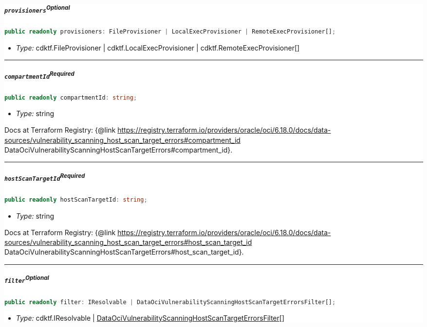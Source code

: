 ##### `provisioners`<sup>Optional</sup> <a name="provisioners" id="rhizo-co-terraform-provider-oci.dataOciVulnerabilityScanningHostScanTargetErrors.DataOciVulnerabilityScanningHostScanTargetErrorsConfig.property.provisioners"></a>

```typescript
public readonly provisioners: FileProvisioner | LocalExecProvisioner | RemoteExecProvisioner[];
```

- *Type:* cdktf.FileProvisioner | cdktf.LocalExecProvisioner | cdktf.RemoteExecProvisioner[]

---

##### `compartmentId`<sup>Required</sup> <a name="compartmentId" id="rhizo-co-terraform-provider-oci.dataOciVulnerabilityScanningHostScanTargetErrors.DataOciVulnerabilityScanningHostScanTargetErrorsConfig.property.compartmentId"></a>

```typescript
public readonly compartmentId: string;
```

- *Type:* string

Docs at Terraform Registry: {@link https://registry.terraform.io/providers/oracle/oci/6.18.0/docs/data-sources/vulnerability_scanning_host_scan_target_errors#compartment_id DataOciVulnerabilityScanningHostScanTargetErrors#compartment_id}.

---

##### `hostScanTargetId`<sup>Required</sup> <a name="hostScanTargetId" id="rhizo-co-terraform-provider-oci.dataOciVulnerabilityScanningHostScanTargetErrors.DataOciVulnerabilityScanningHostScanTargetErrorsConfig.property.hostScanTargetId"></a>

```typescript
public readonly hostScanTargetId: string;
```

- *Type:* string

Docs at Terraform Registry: {@link https://registry.terraform.io/providers/oracle/oci/6.18.0/docs/data-sources/vulnerability_scanning_host_scan_target_errors#host_scan_target_id DataOciVulnerabilityScanningHostScanTargetErrors#host_scan_target_id}.

---

##### `filter`<sup>Optional</sup> <a name="filter" id="rhizo-co-terraform-provider-oci.dataOciVulnerabilityScanningHostScanTargetErrors.DataOciVulnerabilityScanningHostScanTargetErrorsConfig.property.filter"></a>

```typescript
public readonly filter: IResolvable | DataOciVulnerabilityScanningHostScanTargetErrorsFilter[];
```

- *Type:* cdktf.IResolvable | <a href="#rhizo-co-terraform-provider-oci.dataOciVulnerabilityScanningHostScanTargetErrors.DataOciVulnerabilityScanningHostScanTargetErrorsFilter">DataOciVulnerabilityScanningHostScanTargetErrorsFilter</a>[]
